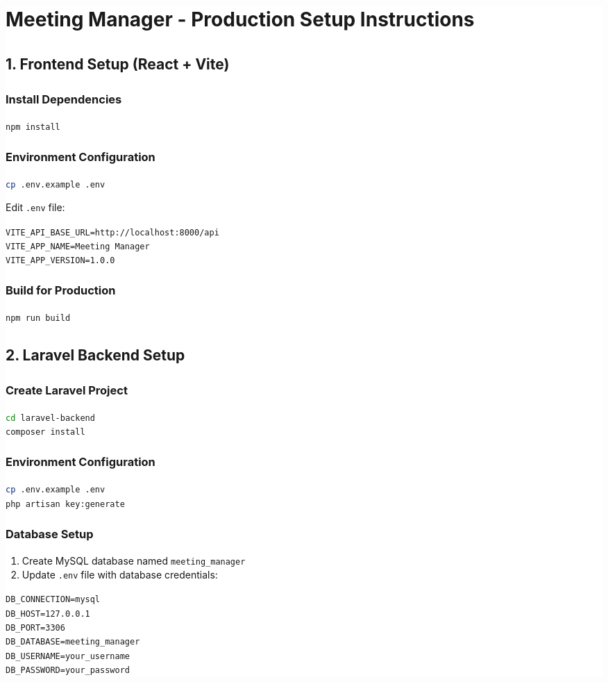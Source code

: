 # Meeting Manager - Production Setup Instructions

## 1. Frontend Setup (React + Vite)

### Install Dependencies
```bash
npm install
```

### Environment Configuration
```bash
cp .env.example .env
```

Edit `.env` file:
```env
VITE_API_BASE_URL=http://localhost:8000/api
VITE_APP_NAME=Meeting Manager
VITE_APP_VERSION=1.0.0
```

### Build for Production
```bash
npm run build
```

## 2. Laravel Backend Setup

### Create Laravel Project
```bash
cd laravel-backend
composer install
```

### Environment Configuration
```bash
cp .env.example .env
php artisan key:generate
```

### Database Setup
1. Create MySQL database named `meeting_manager`
2. Update `.env` file with database credentials:
```env
DB_CONNECTION=mysql
DB_HOST=127.0.0.1
DB_PORT=3306
DB_DATABASE=meeting_manager
DB_USERNAME=your_username
DB_PASSWORD=your_password
```
